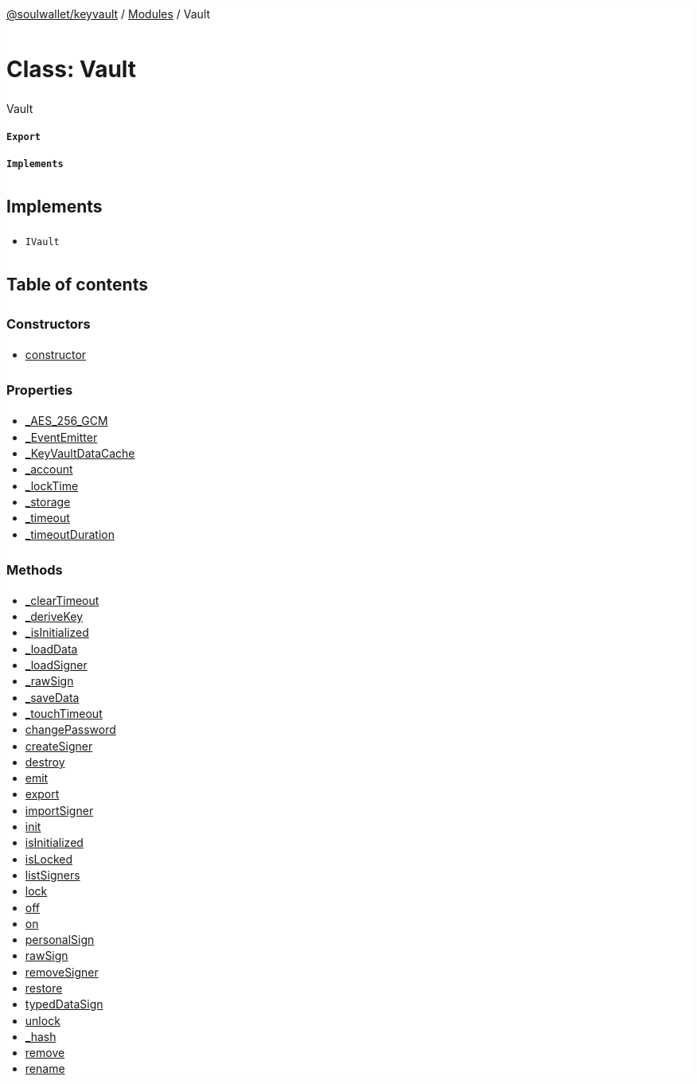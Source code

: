[@soulwallet/keyvault](../README.md) / [Modules](../modules.md) / Vault

# Class: Vault

Vault

**`Export`**

**`Implements`**

## Implements

- `IVault`

## Table of contents

### Constructors

- [constructor](Vault.md#constructor)

### Properties

- [\_AES\_256\_GCM](Vault.md#_aes_256_gcm)
- [\_EventEmitter](Vault.md#_eventemitter)
- [\_KeyVaultDataCache](Vault.md#_keyvaultdatacache)
- [\_account](Vault.md#_account)
- [\_lockTime](Vault.md#_locktime)
- [\_storage](Vault.md#_storage)
- [\_timeout](Vault.md#_timeout)
- [\_timeoutDuration](Vault.md#_timeoutduration)

### Methods

- [\_clearTimeout](Vault.md#_cleartimeout)
- [\_deriveKey](Vault.md#_derivekey)
- [\_isInitialized](Vault.md#_isinitialized)
- [\_loadData](Vault.md#_loaddata)
- [\_loadSigner](Vault.md#_loadsigner)
- [\_rawSign](Vault.md#_rawsign)
- [\_saveData](Vault.md#_savedata)
- [\_touchTimeout](Vault.md#_touchtimeout)
- [changePassword](Vault.md#changepassword)
- [createSigner](Vault.md#createsigner)
- [destroy](Vault.md#destroy)
- [emit](Vault.md#emit)
- [export](Vault.md#export)
- [importSigner](Vault.md#importsigner)
- [init](Vault.md#init)
- [isInitialized](Vault.md#isinitialized)
- [isLocked](Vault.md#islocked)
- [listSigners](Vault.md#listsigners)
- [lock](Vault.md#lock)
- [off](Vault.md#off)
- [on](Vault.md#on)
- [personalSign](Vault.md#personalsign)
- [rawSign](Vault.md#rawsign)
- [removeSigner](Vault.md#removesigner)
- [restore](Vault.md#restore)
- [typedDataSign](Vault.md#typeddatasign)
- [unlock](Vault.md#unlock)
- [\_hash](Vault.md#_hash)
- [remove](Vault.md#remove)
- [rename](Vault.md#rename)
